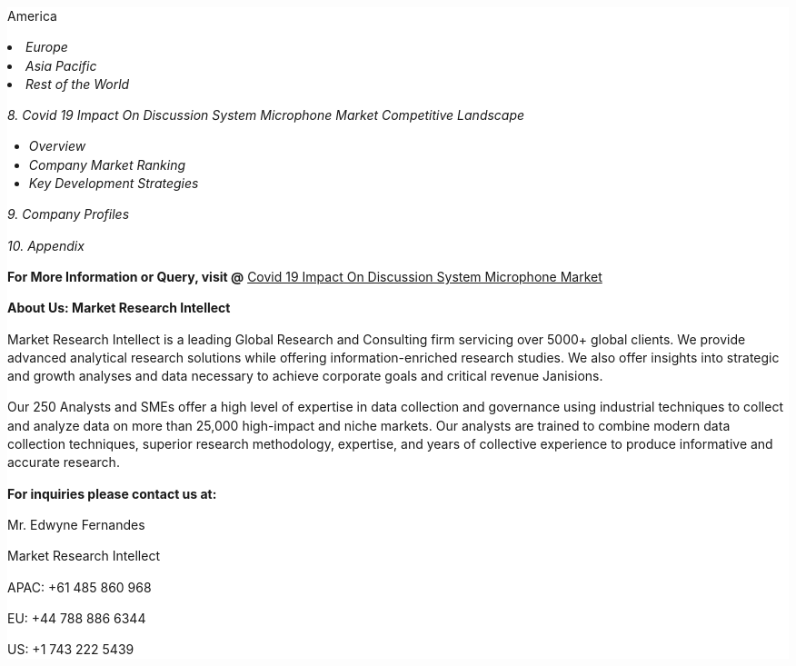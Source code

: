 America</span></em></li><li><em><span class="">Europe</span></em></li><li><em><span class="">Asia Pacific</span></em></li><li><em><span class="">Rest of the World</span></em></li></ul><p><em><span class="font-[700]">8. Covid 19 Impact On Discussion System Microphone Market Competitive Landscape</span></em></p><ul><li><em><span class="">Overview</span></em></li><li><em><span class="">Company Market Ranking</span></em></li><li><em><span class="">Key Development Strategies</span></em></li></ul><p><em><span class="font-[700]">9. Company Profiles</span></em></p><p><em><span class="font-[700]">10. Appendix</span></em></p><p><span class="font-[700]"><strong>For More Information or Query, visit&nbsp;@</strong>&nbsp;</span><span class="font-[700]"><a href="https://www.marketresearchintellect.com/product/covid-19-impact-on-discussion-system-microphone-market-size-forecast/?utm_source=Linkedin&utm_medium=811" target="_blank" data-tracking-control-name="article-ssr-frontend-pulse_little-text-block" data-tracking-will-navigate="" data-test-link="">Covid 19 Impact On Discussion System Microphone Market</a></span></p><p><strong><span class="font-[700]">About Us: Market Research Intellect</span></strong></p><p><span class="">Market Research Intellect is a leading Global Research and Consulting firm servicing over 5000+ global clients. We provide advanced analytical research solutions while offering information-enriched research studies.&nbsp;</span>We also offer insights into strategic and growth analyses and data necessary to achieve corporate goals and critical revenue Janisions.</p><p><span class="">Our 250 Analysts and SMEs offer a high level of expertise in data collection and governance using industrial techniques to collect and analyze data on more than 25,000 high-impact and niche markets. Our analysts are trained to combine modern data collection techniques, superior research methodology, expertise, and years of collective experience to produce informative and accurate research.</span></p><p><strong>For inquiries please contact us at:</strong></p><p>Mr. Edwyne Fernandes</p><p>Market Research Intellect</p><p>APAC: +61 485 860 968</p><p>EU: +44 788 886 6344</p><p>US: +1 743 222 5439</p>
